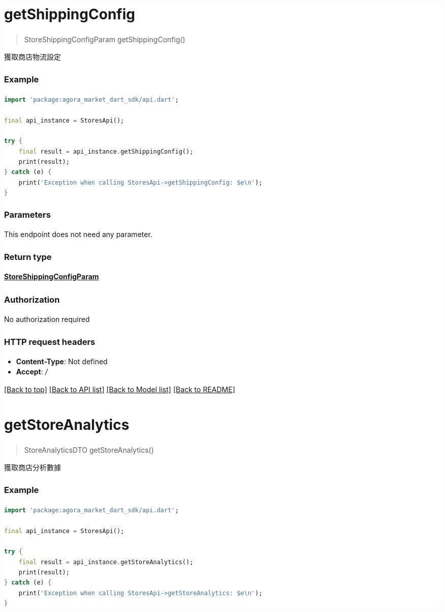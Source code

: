 # **getShippingConfig**
> StoreShippingConfigParam getShippingConfig()

獲取商店物流設定

### Example
```dart
import 'package:agora_market_dart_sdk/api.dart';

final api_instance = StoresApi();

try {
    final result = api_instance.getShippingConfig();
    print(result);
} catch (e) {
    print('Exception when calling StoresApi->getShippingConfig: $e\n');
}
```

### Parameters
This endpoint does not need any parameter.

### Return type

[**StoreShippingConfigParam**](StoreShippingConfigParam.md)

### Authorization

No authorization required

### HTTP request headers

 - **Content-Type**: Not defined
 - **Accept**: */*

[[Back to top]](#) [[Back to API list]](../README.md#documentation-for-api-endpoints) [[Back to Model list]](../README.md#documentation-for-models) [[Back to README]](../README.md)

# **getStoreAnalytics**
> StoreAnalyticsDTO getStoreAnalytics()

獲取商店分析數據

### Example
```dart
import 'package:agora_market_dart_sdk/api.dart';

final api_instance = StoresApi();

try {
    final result = api_instance.getStoreAnalytics();
    print(result);
} catch (e) {
    print('Exception when calling StoresApi->getStoreAnalytics: $e\n');
}
```
